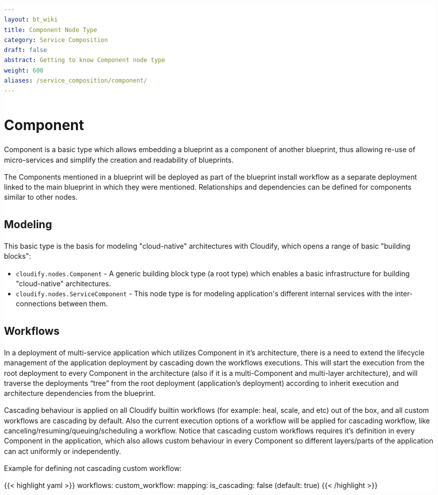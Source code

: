 ```yaml
---
layout: bt_wiki
title: Component Node Type
category: Service Composition
draft: false
abstract: Getting to know Component node type
weight: 600
aliases: /service_composition/component/
---
```


# Component

Component is a basic type which allows embedding a blueprint as a component of another blueprint, thus allowing re-use of micro-services and simplify the creation and readability of blueprints.

The Components mentioned in a blueprint will be deployed as part of the blueprint install workflow as a separate deployment linked to the main blueprint in which they were mentioned. Relationships and dependencies can be defined for components similar to other nodes.

## Modeling

This basic type is the basis for modeling "cloud-native" architectures with Cloudify, which opens a range of basic "building blocks":

* `cloudify.nodes.Component` - A generic building block type (a root type) which enables a basic infrastructure for building "cloud-native" architectures.
* `cloudify.nodes.ServiceComponent` - This node type is for modeling application's different internal services with the inter-connections between them.

## Workflows

In a deployment of multi-service application which utilizes Component in it’s architecture, there is a need to extend the lifecycle management of the application deployment by cascading down the workflows executions. This will start the execution from the root deployment to every Component in the architecture (also if it is a multi-Component and multi-layer architecture), and will traverse the deployments “tree” from the root deployment (application’s deployment) according to inherit execution and architecture dependencies from the blueprint.

Cascading behaviour is applied on all Cloudify builtin workflows (for example: heal, scale, and etc) out of the box, and all custom workflows are cascading by default. Also the current execution options of a workflow will be applied for cascading workflow, like canceling/resuming/queuing/scheduling a workflow. Notice that cascading custom workflows requires it’s definition in every Component in the application, which also allows custom behaviour in every Component so different layers/parts of the application can act uniformly or independently.

Example for defining not cascading custom workflow:

{{< highlight  yaml >}}
workflows:
  custom_workflow:
    mapping: <workflow implementation>
    is_cascading: false (default: true)
{{< /highlight >}}

